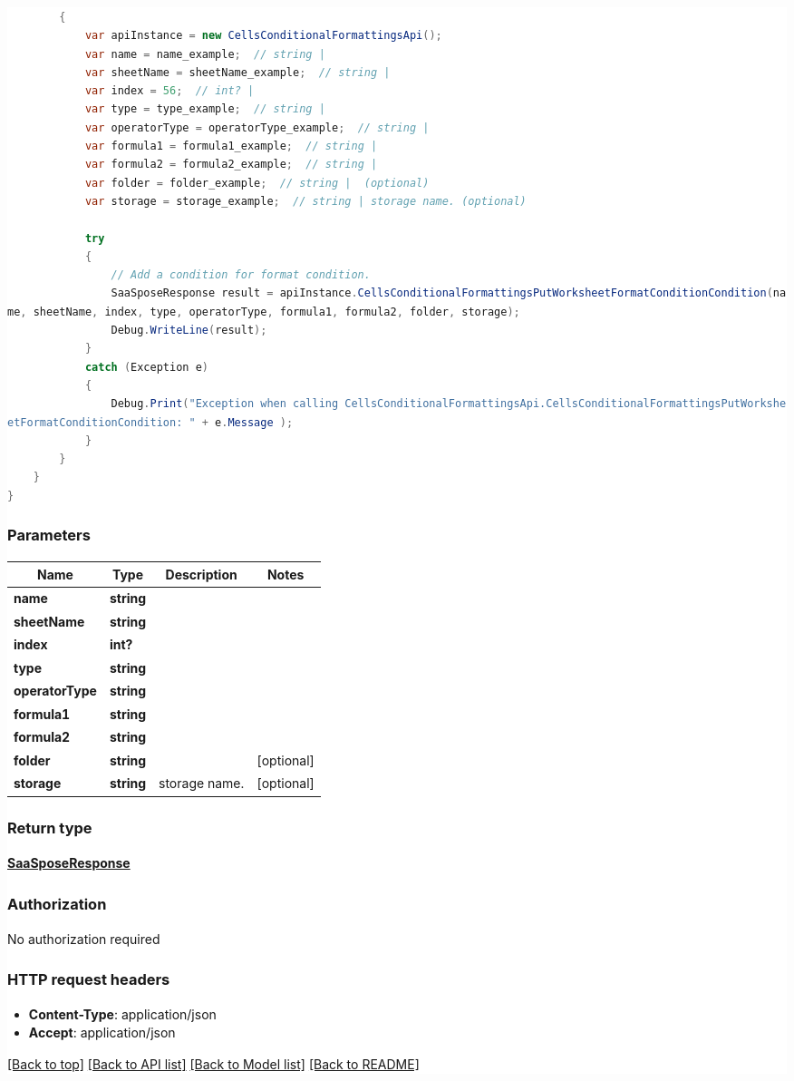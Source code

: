 ```csharp
        {
            var apiInstance = new CellsConditionalFormattingsApi();
            var name = name_example;  // string | 
            var sheetName = sheetName_example;  // string | 
            var index = 56;  // int? | 
            var type = type_example;  // string | 
            var operatorType = operatorType_example;  // string | 
            var formula1 = formula1_example;  // string | 
            var formula2 = formula2_example;  // string | 
            var folder = folder_example;  // string |  (optional) 
            var storage = storage_example;  // string | storage name. (optional) 

            try
            {
                // Add a condition for format condition.
                SaaSposeResponse result = apiInstance.CellsConditionalFormattingsPutWorksheetFormatConditionCondition(name, sheetName, index, type, operatorType, formula1, formula2, folder, storage);
                Debug.WriteLine(result);
            }
            catch (Exception e)
            {
                Debug.Print("Exception when calling CellsConditionalFormattingsApi.CellsConditionalFormattingsPutWorksheetFormatConditionCondition: " + e.Message );
            }
        }
    }
}
```

### Parameters

Name | Type | Description  | Notes
------------- | ------------- | ------------- | -------------
 **name** | **string**|  | 
 **sheetName** | **string**|  | 
 **index** | **int?**|  | 
 **type** | **string**|  | 
 **operatorType** | **string**|  | 
 **formula1** | **string**|  | 
 **formula2** | **string**|  | 
 **folder** | **string**|  | [optional] 
 **storage** | **string**| storage name. | [optional] 

### Return type

[**SaaSposeResponse**](SaaSposeResponse.md)

### Authorization

No authorization required

### HTTP request headers

 - **Content-Type**: application/json
 - **Accept**: application/json

[[Back to top]](#) [[Back to API list]](../README.md#documentation-for-api-endpoints) [[Back to Model list]](../README.md#documentation-for-models) [[Back to README]](../README.md)

